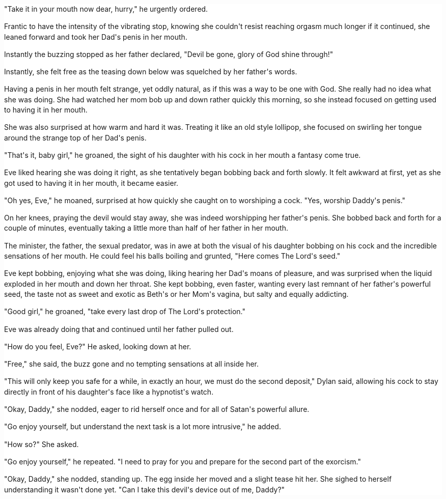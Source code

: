 "Take it in your mouth now dear, hurry," he urgently ordered. 

Frantic to have the intensity of the vibrating stop, knowing she couldn't resist reaching orgasm much longer if it continued, she leaned forward and took her Dad's penis in her mouth. 

Instantly the buzzing stopped as her father declared, "Devil be gone, glory of God shine through!" 

Instantly, she felt free as the teasing down below was squelched by her father's words. 

Having a penis in her mouth felt strange, yet oddly natural, as if this was a way to be one with God. She really had no idea what she was doing. She had watched her mom bob up and down rather quickly this morning, so she instead focused on getting used to having it in her mouth. 

She was also surprised at how warm and hard it was. Treating it like an old style lollipop, she focused on swirling her tongue around the strange top of her Dad's penis. 

"That's it, baby girl," he groaned, the sight of his daughter with his cock in her mouth a fantasy come true. 

Eve liked hearing she was doing it right, as she tentatively began bobbing back and forth slowly. It felt awkward at first, yet as she got used to having it in her mouth, it became easier. 

"Oh yes, Eve," he moaned, surprised at how quickly she caught on to worshiping a cock. "Yes, worship Daddy's penis." 

On her knees, praying the devil would stay away, she was indeed worshipping her father's penis. She bobbed back and forth for a couple of minutes, eventually taking a little more than half of her father in her mouth. 

The minister, the father, the sexual predator, was in awe at both the visual of his daughter bobbing on his cock and the incredible sensations of her mouth. He could feel his balls boiling and grunted, "Here comes The Lord's seed." 

Eve kept bobbing, enjoying what she was doing, liking hearing her Dad's moans of pleasure, and was surprised when the liquid exploded in her mouth and down her throat. She kept bobbing, even faster, wanting every last remnant of her father's powerful seed, the taste not as sweet and exotic as Beth's or her Mom's vagina, but salty and equally addicting. 

"Good girl," he groaned, "take every last drop of The Lord's protection." 

Eve was already doing that and continued until her father pulled out. 

"How do you feel, Eve?" He asked, looking down at her. 

"Free," she said, the buzz gone and no tempting sensations at all inside her. 

"This will only keep you safe for a while, in exactly an hour, we must do the second deposit," Dylan said, allowing his cock to stay directly in front of his daughter's face like a hypnotist's watch. 

"Okay, Daddy," she nodded, eager to rid herself once and for all of Satan's powerful allure. 

"Go enjoy yourself, but understand the next task is a lot more intrusive," he added. 

"How so?" She asked. 

"Go enjoy yourself," he repeated. "I need to pray for you and prepare for the second part of the exorcism." 

"Okay, Daddy," she nodded, standing up. The egg inside her moved and a slight tease hit her. She sighed to herself understanding it wasn't done yet. "Can I take this devil's device out of me, Daddy?" 

